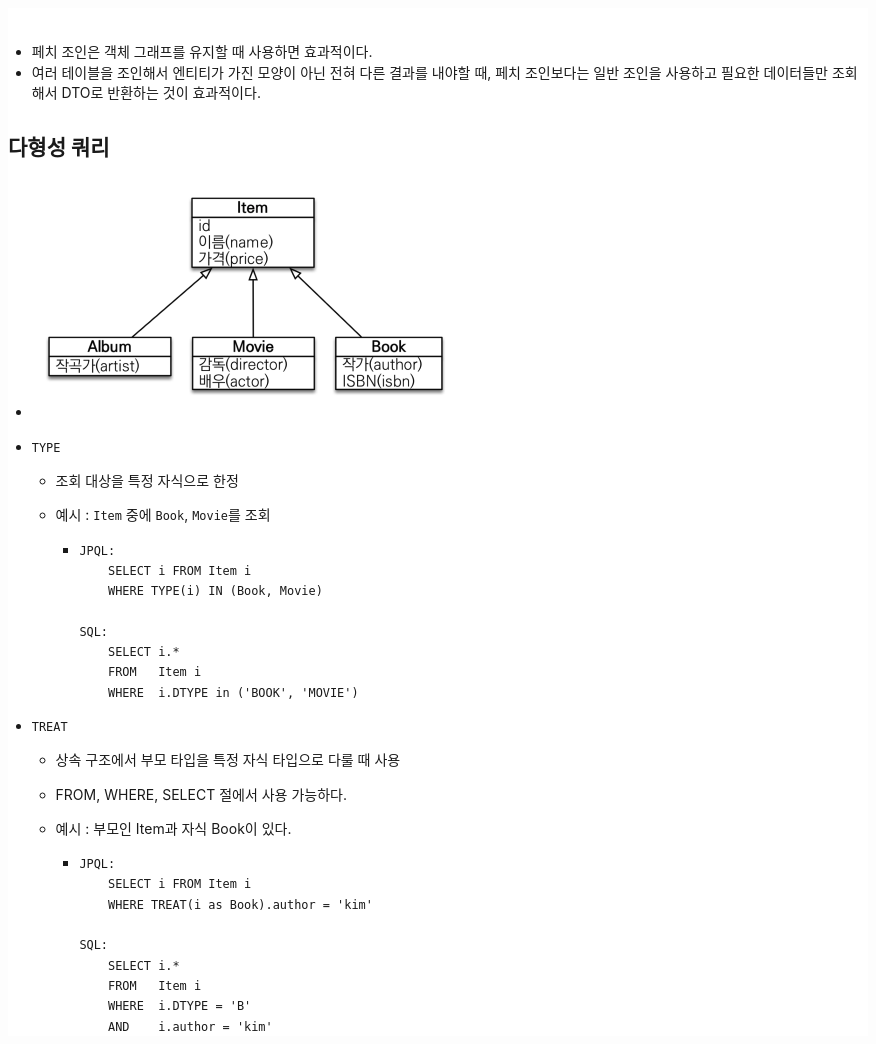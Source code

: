 <br>

- 페치 조인은 객체 그래프를 유지할 때 사용하면 효과적이다.
- 여러 테이블을 조인해서 엔티티가 가진 모양이 아닌 전혀 다른 결과를 내야할 때, 페치 조인보다는 일반 조인을 사용하고 필요한 데이터들만 조회해서 DTO로 반환하는 것이 효과적이다.

## 다형성 쿼리

- ![다형성 쿼리 예시](./image/11006.png)

- `TYPE`

  - 조회 대상을 특정 자식으로 한정
  - 예시 : `Item` 중에 `Book`, `Movie`를 조회

    - ```
      JPQL:
          SELECT i FROM Item i
          WHERE TYPE(i) IN (Book, Movie)

      SQL:
          SELECT i.*
          FROM   Item i
          WHERE  i.DTYPE in ('BOOK', 'MOVIE')
      ```

- `TREAT`

  - 상속 구조에서 부모 타입을 특정 자식 타입으로 다룰 때 사용
  - FROM, WHERE, SELECT 절에서 사용 가능하다.
  - 예시 : 부모인 Item과 자식 Book이 있다.

    - ```
      JPQL:
          SELECT i FROM Item i
          WHERE TREAT(i as Book).author = 'kim'

      SQL:
          SELECT i.*
          FROM   Item i
          WHERE  i.DTYPE = 'B'
          AND    i.author = 'kim'
      ```

